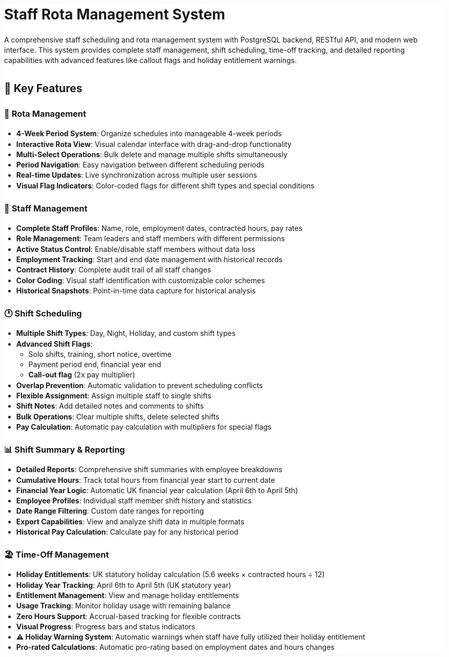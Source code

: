 # Staff Rota Management System

A comprehensive staff scheduling and rota management system with PostgreSQL backend, RESTful API, and modern web interface. This system provides complete staff management, shift scheduling, time-off tracking, and detailed reporting capabilities with advanced features like callout flags and holiday entitlement warnings.

## 🎯 Key Features

### 📅 **Rota Management**
- **4-Week Period System**: Organize schedules into manageable 4-week periods
- **Interactive Rota View**: Visual calendar interface with drag-and-drop functionality
- **Multi-Select Operations**: Bulk delete and manage multiple shifts simultaneously
- **Period Navigation**: Easy navigation between different scheduling periods
- **Real-time Updates**: Live synchronization across multiple user sessions
- **Visual Flag Indicators**: Color-coded flags for different shift types and special conditions

### 👥 **Staff Management**
- **Complete Staff Profiles**: Name, role, employment dates, contracted hours, pay rates
- **Role Management**: Team leaders and staff members with different permissions
- **Active Status Control**: Enable/disable staff members without data loss
- **Employment Tracking**: Start and end date management with historical records
- **Contract History**: Complete audit trail of all staff changes
- **Color Coding**: Visual staff identification with customizable color schemes
- **Historical Snapshots**: Point-in-time data capture for historical analysis

### 🕐 **Shift Scheduling**
- **Multiple Shift Types**: Day, Night, Holiday, and custom shift types
- **Advanced Shift Flags**: 
  - Solo shifts, training, short notice, overtime
  - Payment period end, financial year end
  - **Call-out flag** (2x pay multiplier)
- **Overlap Prevention**: Automatic validation to prevent scheduling conflicts
- **Flexible Assignment**: Assign multiple staff to single shifts
- **Shift Notes**: Add detailed notes and comments to shifts
- **Bulk Operations**: Clear multiple shifts, delete selected shifts
- **Pay Calculation**: Automatic pay calculation with multipliers for special flags

### 📊 **Shift Summary & Reporting**
- **Detailed Reports**: Comprehensive shift summaries with employee breakdowns
- **Cumulative Hours**: Track total hours from financial year start to current date
- **Financial Year Logic**: Automatic UK financial year calculation (April 6th to April 5th)
- **Employee Profiles**: Individual staff member shift history and statistics
- **Date Range Filtering**: Custom date ranges for reporting
- **Export Capabilities**: View and analyze shift data in multiple formats
- **Historical Pay Calculation**: Calculate pay for any historical period

### 🏖️ **Time-Off Management**
- **Holiday Entitlements**: UK statutory holiday calculation (5.6 weeks × contracted hours ÷ 12)
- **Holiday Year Tracking**: April 6th to April 5th (UK statutory year)
- **Entitlement Management**: View and manage holiday entitlements
- **Usage Tracking**: Monitor holiday usage with remaining balance
- **Zero Hours Support**: Accrual-based tracking for flexible contracts
- **Visual Progress**: Progress bars and status indicators
- **⚠️ Holiday Warning System**: Automatic warnings when staff have fully utilized their holiday entitlement
- **Pro-rated Calculations**: Automatic pro-rating based on employment dates and hours changes
